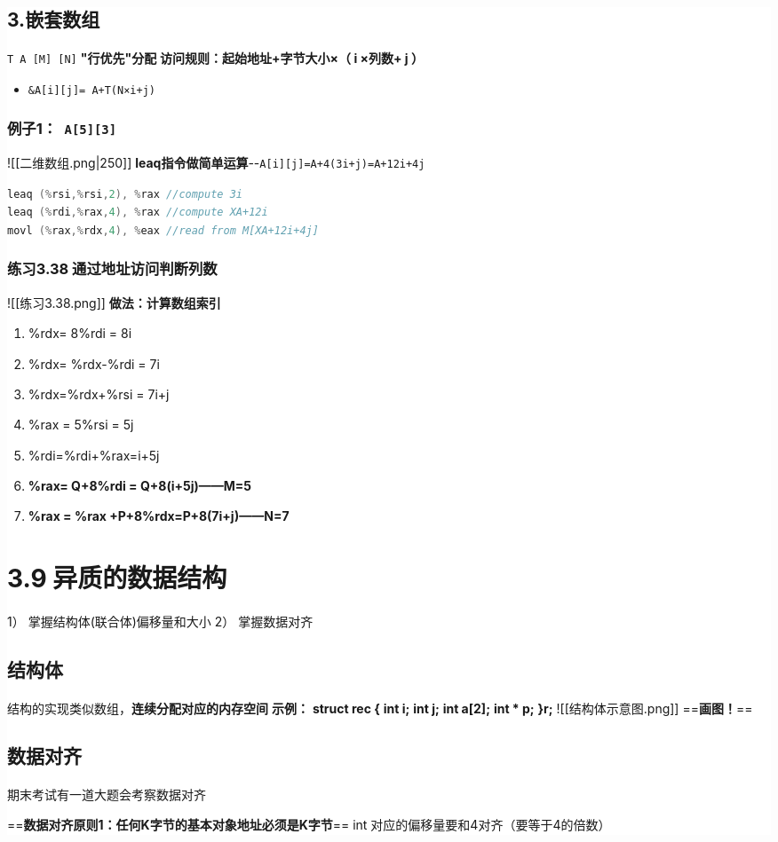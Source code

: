 ## 3.嵌套数组
`T A [M] [N]` **"行优先"分配**
**访问规则：起始地址+字节大小×（ i ×列数+ j ）**
-  `&A[i][j]= A+T(N×i+j)`
### 例子1：` A[5][3]`
![[二维数组.png|250]]
**leaq指令做简单运算**--`A[i][j]=A+4(3i+j)=A+12i+4j`
```c
leaq (%rsi,%rsi,2), %rax //compute 3i
leaq (%rdi,%rax,4), %rax //compute XA+12i
movl (%rax,%rdx,4), %eax //read from M[XA+12i+4j]
```

### **练习3.38 通过地址访问判断列数**
![[练习3.38.png]]
**做法：计算数组索引**

1. %rdx= 8%rdi = 8i
2. %rdx= %rdx-%rdi = 7i
3. %rdx=%rdx+%rsi = 7i+j
4. %rax = 5%rsi = 5j
5. %rdi=%rdi+%rax=i+5j

6. **%rax= Q+8%rdi = Q+8(i+5j)——M=5**
7. **%rax = %rax +P+8%rdx=P+8(7i+j)——N=7**

# 3.9 异质的数据结构
1） 掌握结构体(联合体)偏移量和大小 
2） 掌握数据对齐 

## 结构体
结构的实现类似数组，**连续分配对应的内存空间**
**示例：**
**struct rec {**
	**int i;**
	**int j;**
	**int a[2];**
	**int * p;**
**}r;**
![[结构体示意图.png]]
==**画图！**==

## 数据对齐
期末考试有一道大题会考察数据对齐

==**数据对齐原则1：任何K字节的基本对象地址必须是K字节**==
	int 对应的偏移量要和4对齐（要等于4的倍数）
